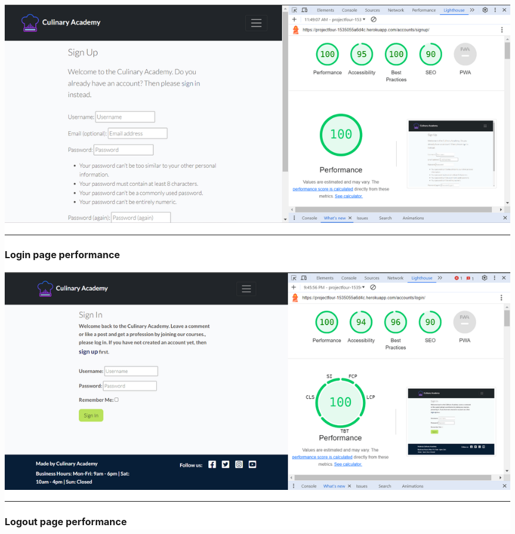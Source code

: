 ![Register](docs/images/desk6.png)
____

### Login page performance

![Login](docs/images/desk7.png)
____
### Logout page performance
